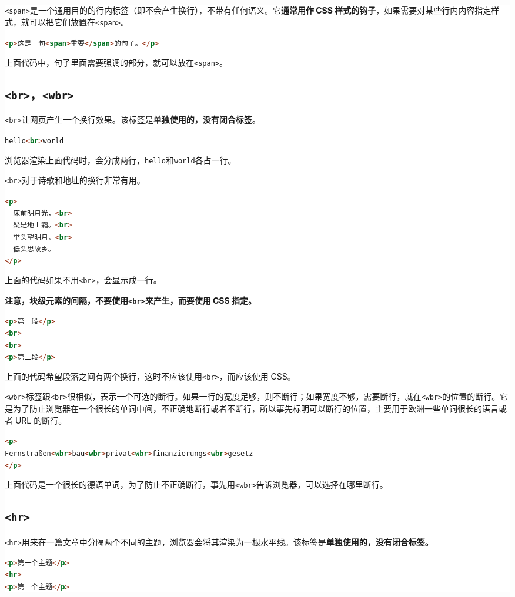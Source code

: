 `<span>`是一个通用目的的行内标签（即不会产生换行），不带有任何语义。它**通常用作 CSS 样式的钩子**，如果需要对某些行内内容指定样式，就可以把它们放置在`<span>`。

```html
<p>这是一句<span>重要</span>的句子。</p>
```

上面代码中，句子里面需要强调的部分，就可以放在`<span>`。

## `<br>`，`<wbr>`

`<br>`让网页产生一个换行效果。该标签是**单独使用的，没有闭合标签**。

```html
hello<br>world
```

浏览器渲染上面代码时，会分成两行，`hello`和`world`各占一行。

`<br>`对于诗歌和地址的换行非常有用。

```html
<p>
  床前明月光，<br>
  疑是地上霜。<br>
  举头望明月，<br>
  低头思故乡。
</p>
```

上面的代码如果不用`<br>`，会显示成一行。

**注意，块级元素的间隔，不要使用`<br>`来产生，而要使用 CSS 指定。**

```html
<p>第一段</p>
<br>
<br>
<p>第二段</p>
```

上面的代码希望段落之间有两个换行，这时不应该使用`<br>`，而应该使用 CSS。

`<wbr>`标签跟`<br>`很相似，表示一个可选的断行。如果一行的宽度足够，则不断行；如果宽度不够，需要断行，就在`<wbr>`的位置的断行。它是为了防止浏览器在一个很长的单词中间，不正确地断行或者不断行，所以事先标明可以断行的位置，主要用于欧洲一些单词很长的语言或者 URL 的断行。

```html
<p>
Fernstraßen<wbr>bau<wbr>privat<wbr>finanzierungs<wbr>gesetz
</p>
```

上面代码是一个很长的德语单词，为了防止不正确断行，事先用`<wbr>`告诉浏览器，可以选择在哪里断行。

## `<hr>`

`<hr>`用来在一篇文章中分隔两个不同的主题，浏览器会将其渲染为一根水平线。该标签是**单独使用的，没有闭合标签。**

```html
<p>第一个主题</p>
<hr>
<p>第二个主题</p>
```
